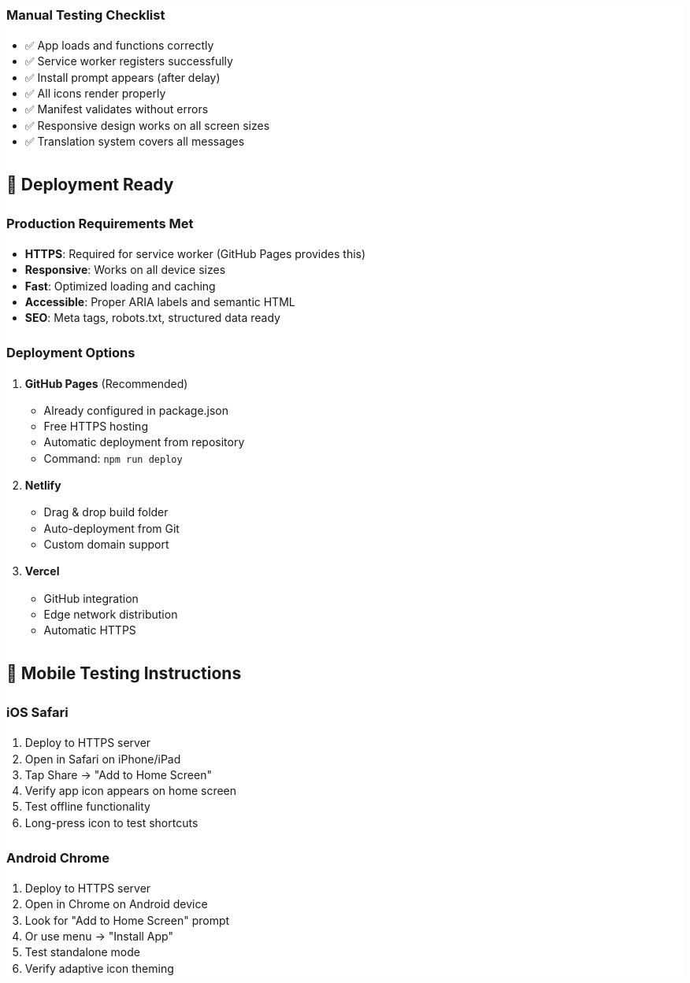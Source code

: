 ### Manual Testing Checklist
- ✅ App loads and functions correctly
- ✅ Service worker registers successfully
- ✅ Install prompt appears (after delay)
- ✅ All icons render properly
- ✅ Manifest validates without errors
- ✅ Responsive design works on all screen sizes
- ✅ Translation system covers all messages

## 🚀 Deployment Ready

### Production Requirements Met
- **HTTPS**: Required for service worker (GitHub Pages provides this)
- **Responsive**: Works on all device sizes
- **Fast**: Optimized loading and caching
- **Accessible**: Proper ARIA labels and semantic HTML
- **SEO**: Meta tags, robots.txt, structured data ready

### Deployment Options
1. **GitHub Pages** (Recommended)
   - Already configured in package.json
   - Free HTTPS hosting
   - Automatic deployment from repository
   - Command: `npm run deploy`

2. **Netlify**
   - Drag & drop build folder
   - Auto-deployment from Git
   - Custom domain support

3. **Vercel**
   - GitHub integration
   - Edge network distribution
   - Automatic HTTPS

## 📱 Mobile Testing Instructions

### iOS Safari
1. Deploy to HTTPS server
2. Open in Safari on iPhone/iPad
3. Tap Share → "Add to Home Screen"
4. Verify app icon appears on home screen
5. Test offline functionality
6. Long-press icon to test shortcuts

### Android Chrome
1. Deploy to HTTPS server
2. Open in Chrome on Android device
3. Look for "Add to Home Screen" prompt
4. Or use menu → "Install App"
5. Test standalone mode
6. Verify adaptive icon theming
